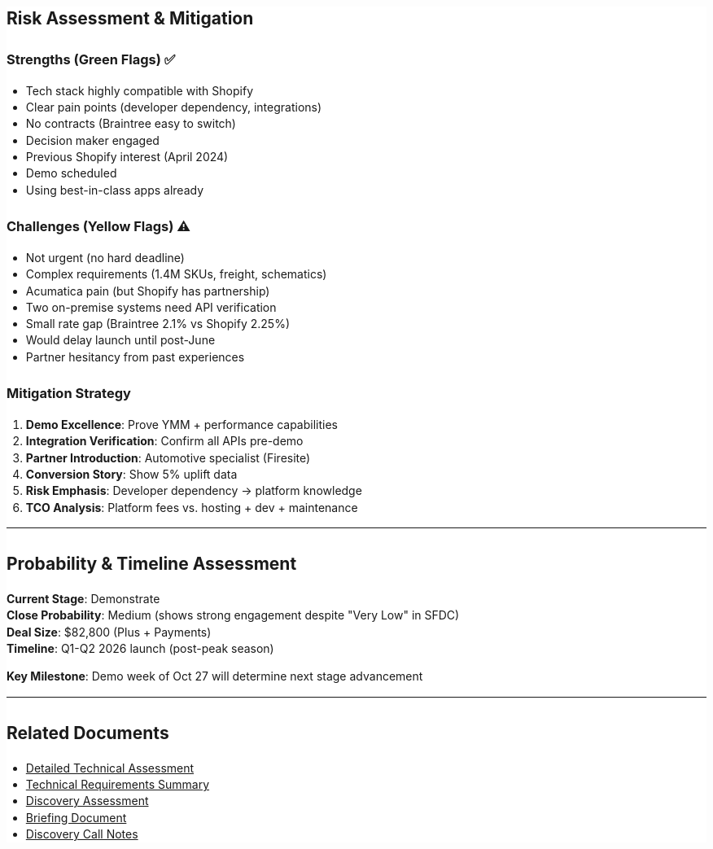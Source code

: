 
## Risk Assessment & Mitigation

### Strengths (Green Flags) ✅
- Tech stack highly compatible with Shopify
- Clear pain points (developer dependency, integrations)
- No contracts (Braintree easy to switch)
- Decision maker engaged
- Previous Shopify interest (April 2024)
- Demo scheduled
- Using best-in-class apps already

### Challenges (Yellow Flags) ⚠️
- Not urgent (no hard deadline)
- Complex requirements (1.4M SKUs, freight, schematics)
- Acumatica pain (but Shopify has partnership)
- Two on-premise systems need API verification
- Small rate gap (Braintree 2.1% vs Shopify 2.25%)
- Would delay launch until post-June
- Partner hesitancy from past experiences

### Mitigation Strategy
1. **Demo Excellence**: Prove YMM + performance capabilities
2. **Integration Verification**: Confirm all APIs pre-demo
3. **Partner Introduction**: Automotive specialist (Firesite)
4. **Conversion Story**: Show 5% uplift data
5. **Risk Emphasis**: Developer dependency → platform knowledge
6. **TCO Analysis**: Platform fees vs. hosting + dev + maintenance

---

## Probability & Timeline Assessment

**Current Stage**: Demonstrate  
**Close Probability**: Medium (shows strong engagement despite "Very Low" in SFDC)  
**Deal Size**: $82,800 (Plus + Payments)  
**Timeline**: Q1-Q2 2026 launch (post-peak season)

**Key Milestone**: Demo week of Oct 27 will determine next stage advancement

---

## Related Documents
- [Detailed Technical Assessment](raw-files/documents/technical-assessment.md)
- [Technical Requirements Summary](raw-files/documents/technical-requirements-summary.md)
- [Discovery Assessment](discovery-assessment.md)
- [Briefing Document](briefing-document.md)
- [Discovery Call Notes](raw-files/meeting-notes/2025-10-16-discovery-call.md)
